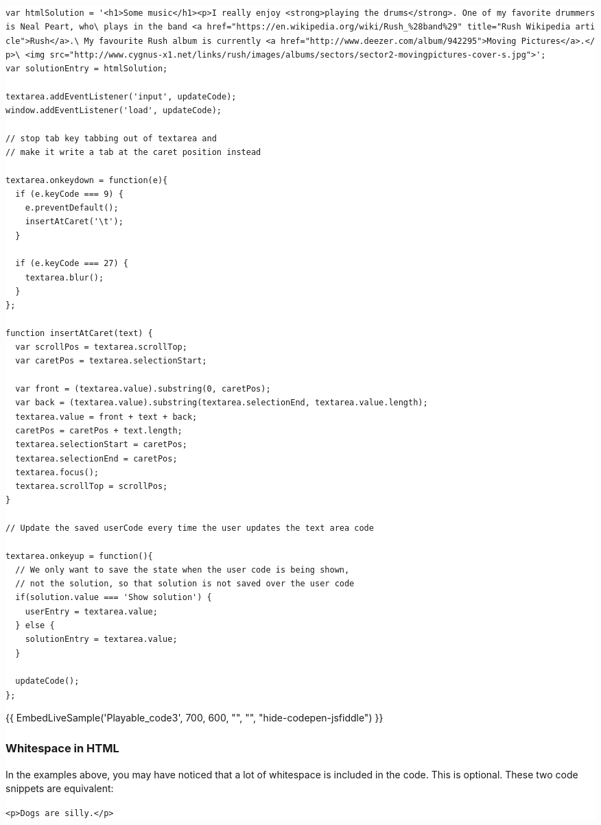     var htmlSolution = '<h1>Some music</h1><p>I really enjoy <strong>playing the drums</strong>. One of my favorite drummers is Neal Peart, who\ plays in the band <a href="https://en.wikipedia.org/wiki/Rush_%28band%29" title="Rush Wikipedia article">Rush</a>.\ My favourite Rush album is currently <a href="http://www.deezer.com/album/942295">Moving Pictures</a>.</p>\ <img src="http://www.cygnus-x1.net/links/rush/images/albums/sectors/sector2-movingpictures-cover-s.jpg">';
    var solutionEntry = htmlSolution;

    textarea.addEventListener('input', updateCode);
    window.addEventListener('load', updateCode);

    // stop tab key tabbing out of textarea and
    // make it write a tab at the caret position instead

    textarea.onkeydown = function(e){
      if (e.keyCode === 9) {
        e.preventDefault();
        insertAtCaret('\t');
      }

      if (e.keyCode === 27) {
        textarea.blur();
      }
    };

    function insertAtCaret(text) {
      var scrollPos = textarea.scrollTop;
      var caretPos = textarea.selectionStart;

      var front = (textarea.value).substring(0, caretPos);
      var back = (textarea.value).substring(textarea.selectionEnd, textarea.value.length);
      textarea.value = front + text + back;
      caretPos = caretPos + text.length;
      textarea.selectionStart = caretPos;
      textarea.selectionEnd = caretPos;
      textarea.focus();
      textarea.scrollTop = scrollPos;
    }

    // Update the saved userCode every time the user updates the text area code

    textarea.onkeyup = function(){
      // We only want to save the state when the user code is being shown,
      // not the solution, so that solution is not saved over the user code
      if(solution.value === 'Show solution') {
        userEntry = textarea.value;
      } else {
        solutionEntry = textarea.value;
      }

      updateCode();
    };

{{ EmbedLiveSample('Playable\_code3', 700, 600, "", "", "hide-codepen-jsfiddle") }}

### Whitespace in HTML

In the examples above, you may have noticed that a lot of whitespace is included in the code. This is optional. These two code snippets are equivalent:

    <p>Dogs are silly.</p>
